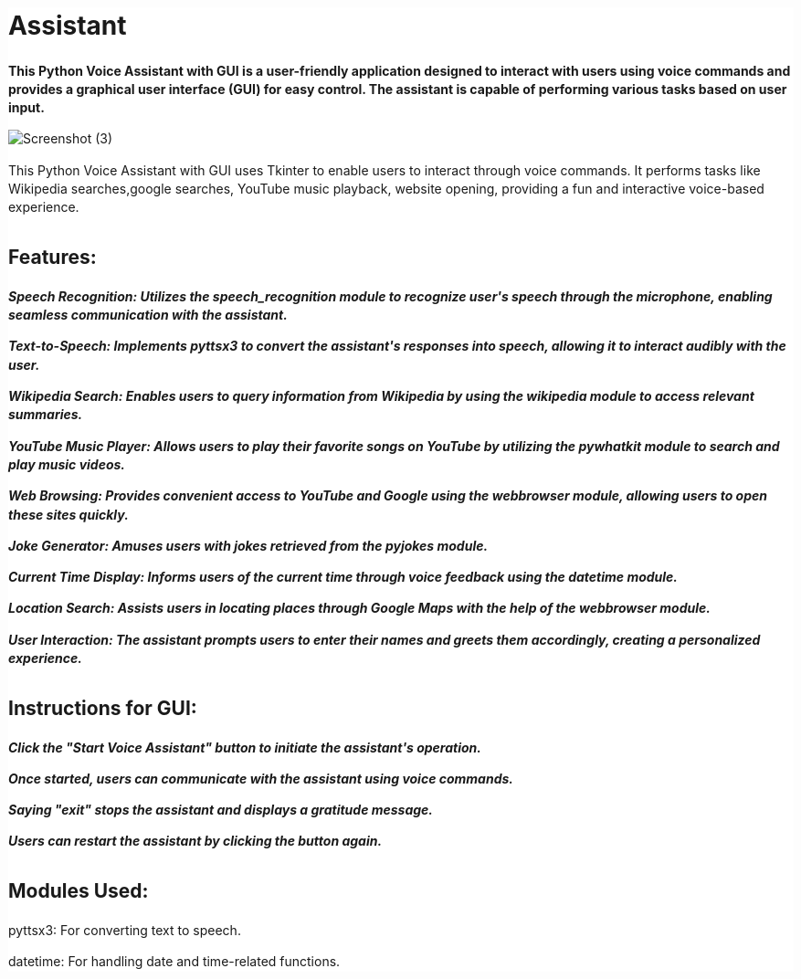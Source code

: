 # Assistant
**This Python Voice Assistant with GUI is a user-friendly application designed to interact with users using voice commands and provides a graphical user interface (GUI) for easy control. The assistant is capable of performing various tasks based on user input.**

![Screenshot (3)](https://github.com/user-attachments/assets/93e110c3-8c89-43a1-9b8b-c2c4f480243e)

This Python Voice Assistant with GUI uses Tkinter to enable users to interact through voice commands. It performs tasks like Wikipedia searches,google searches, YouTube music playback, website opening, providing a fun and interactive voice-based experience.



**Features:**
-------------------
***Speech Recognition: Utilizes the speech_recognition module to recognize user's speech through the microphone, enabling seamless communication with the assistant.***

***Text-to-Speech: Implements pyttsx3 to convert the assistant's responses into speech, allowing it to interact audibly with the user.***

***Wikipedia Search: Enables users to query information from Wikipedia by using the wikipedia module to access relevant summaries.***

***YouTube Music Player: Allows users to play their favorite songs on YouTube by utilizing the pywhatkit module to search and play music videos.***

***Web Browsing: Provides convenient access to YouTube and Google using the webbrowser module, allowing users to open these sites quickly.***

***Joke Generator: Amuses users with jokes retrieved from the pyjokes module.***

***Current Time Display: Informs users of the current time through voice feedback using the datetime module.***

***Location Search: Assists users in locating places through Google Maps with the help of the webbrowser module.***

***User Interaction: The assistant prompts users to enter their names and greets them accordingly, creating a personalized experience.***

**Instructions for GUI:**
-------------------------------
***Click the "Start Voice Assistant" button to initiate the assistant's operation.***

***Once started, users can communicate with the assistant using voice commands.***

***Saying "exit" stops the assistant and displays a gratitude message.***

***Users can restart the assistant by clicking the button again.***

Modules Used:
------------------
pyttsx3: For converting text to speech.

datetime: For handling date and time-related functions.
